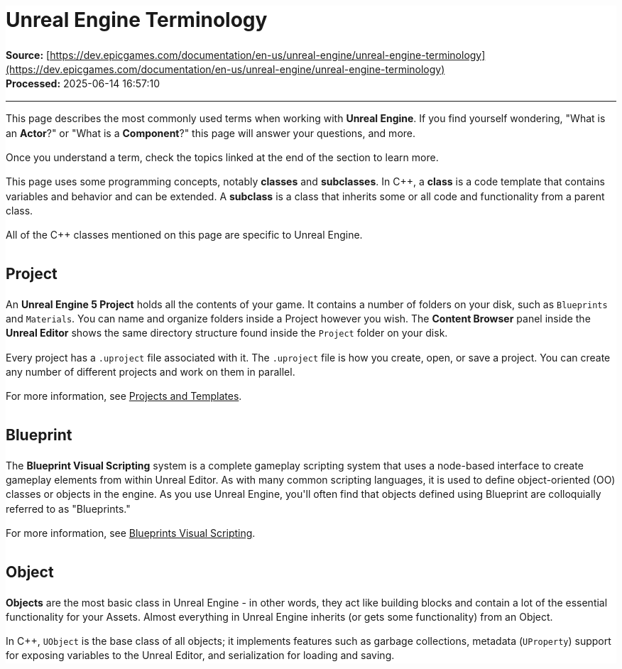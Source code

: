 # Unreal Engine Terminology

**Source:** [https://dev.epicgames.com/documentation/en-us/unreal-engine/unreal-engine-terminology](https://dev.epicgames.com/documentation/en-us/unreal-engine/unreal-engine-terminology)  
**Processed:** 2025-06-14 16:57:10

---

This page describes the most commonly used terms when working with **Unreal Engine**. If you find yourself wondering, "What is an **Actor**?" or "What is a **Component**?" this page will answer your questions, and more.

Once you understand a term, check the topics linked at the end of the section to learn more.

This page uses some programming concepts, notably **classes** and **subclasses**. In C++, a **class** is a code template that contains variables and behavior and can be extended. A **subclass** is a class that inherits some or all code and functionality from a parent class.

All of the C++ classes mentioned on this page are specific to Unreal Engine.

## Project

An **Unreal Engine 5 Project** holds all the contents of your game. It contains a number of folders on your disk, such as `Blueprints` and `Materials`. You can name and organize folders inside a Project however you wish. The **Content Browser** panel inside the **Unreal Editor** shows the same directory structure found inside the `Project` folder on your disk.

Every project has a `.uproject` file associated with it. The `.uproject` file is how you create, open, or save a project. You can create any number of different projects and work on them in parallel.

For more information, see [Projects and Templates](/documentation/en-us/unreal-engine/working-with-projects-and-templates-in-unreal-engine).

## Blueprint

The **Blueprint Visual Scripting** system is a complete gameplay scripting system that uses a node-based interface to create gameplay elements from within Unreal Editor. As with many common scripting languages, it is used to define object-oriented (OO) classes or objects in the engine. As you use Unreal Engine, you'll often find that objects defined using Blueprint are colloquially referred to as "Blueprints."

For more information, see [Blueprints Visual Scripting](/documentation/en-us/unreal-engine/blueprints-visual-scripting-in-unreal-engine).

## Object

**Objects** are the most basic class in Unreal Engine - in other words, they act like building blocks and contain a lot of the essential functionality for your Assets. Almost everything in Unreal Engine inherits (or gets some functionality) from an Object.

In C++, `UObject` is the base class of all objects; it implements features such as garbage collections, metadata (`UProperty`) support for exposing variables to the Unreal Editor, and serialization for loading and saving.
